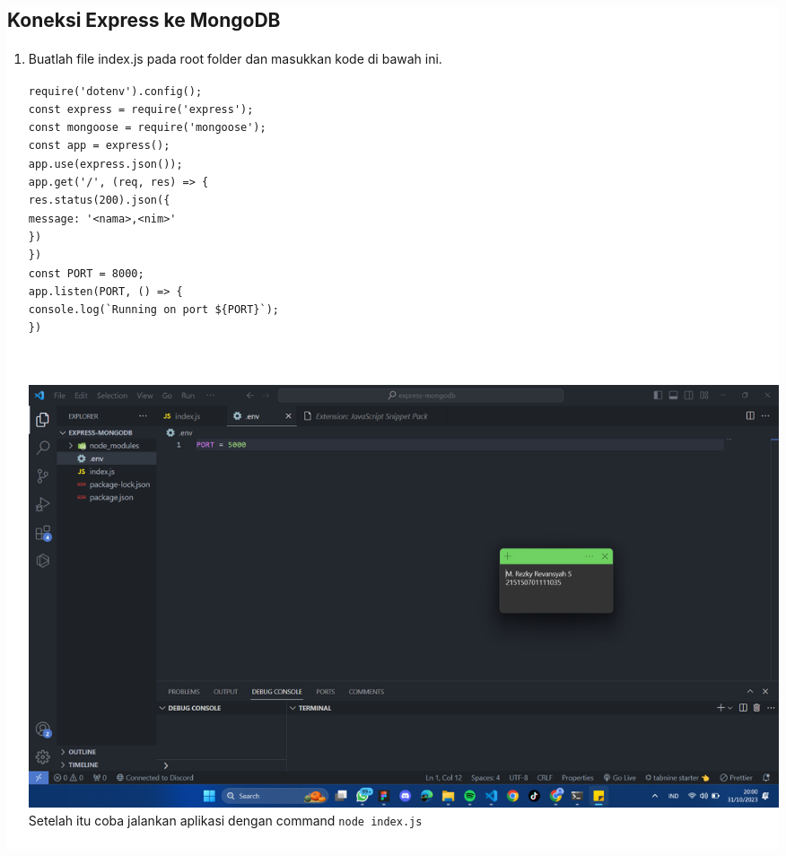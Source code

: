 ## Koneksi Express ke MongoDB
1. Buatlah file index.js pada root folder dan masukkan kode di bawah ini. <br>
   ```
   require('dotenv').config();
   const express = require('express');
   const mongoose = require('mongoose');
   const app = express();
   app.use(express.json());
   app.get('/', (req, res) => {
   res.status(200).json({
   message: '<nama>,<nim>'
   })
   })
   const PORT = 8000;
   app.listen(PORT, () => {
   console.log(`Running on port ${PORT}`);
   })
   ```
    <br><br>
   ![](../Screenshot_3/9.png) <br>
   Setelah itu coba jalankan aplikasi dengan command ```node index.js```<br><br>